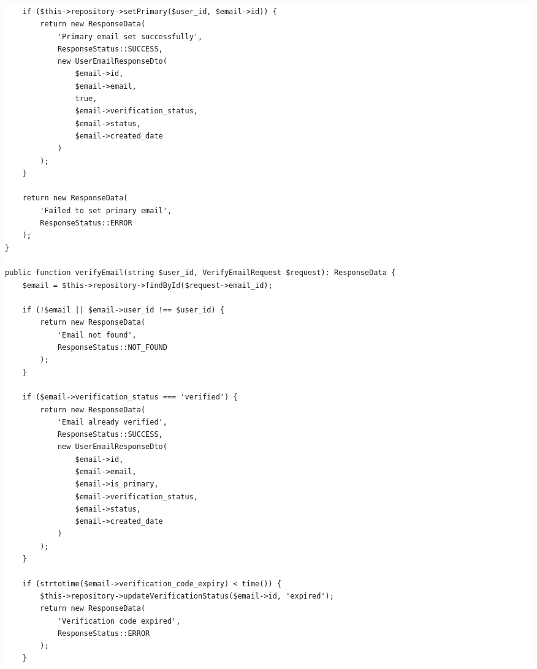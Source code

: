         if ($this->repository->setPrimary($user_id, $email->id)) {
            return new ResponseData(
                'Primary email set successfully',
                ResponseStatus::SUCCESS,
                new UserEmailResponseDto(
                    $email->id,
                    $email->email,
                    true,
                    $email->verification_status,
                    $email->status,
                    $email->created_date
                )
            );
        }

        return new ResponseData(
            'Failed to set primary email',
            ResponseStatus::ERROR
        );
    }

    public function verifyEmail(string $user_id, VerifyEmailRequest $request): ResponseData {
        $email = $this->repository->findById($request->email_id);

        if (!$email || $email->user_id !== $user_id) {
            return new ResponseData(
                'Email not found',
                ResponseStatus::NOT_FOUND
            );
        }

        if ($email->verification_status === 'verified') {
            return new ResponseData(
                'Email already verified',
                ResponseStatus::SUCCESS,
                new UserEmailResponseDto(
                    $email->id,
                    $email->email,
                    $email->is_primary,
                    $email->verification_status,
                    $email->status,
                    $email->created_date
                )
            );
        }

        if (strtotime($email->verification_code_expiry) < time()) {
            $this->repository->updateVerificationStatus($email->id, 'expired');
            return new ResponseData(
                'Verification code expired',
                ResponseStatus::ERROR
            );
        }
